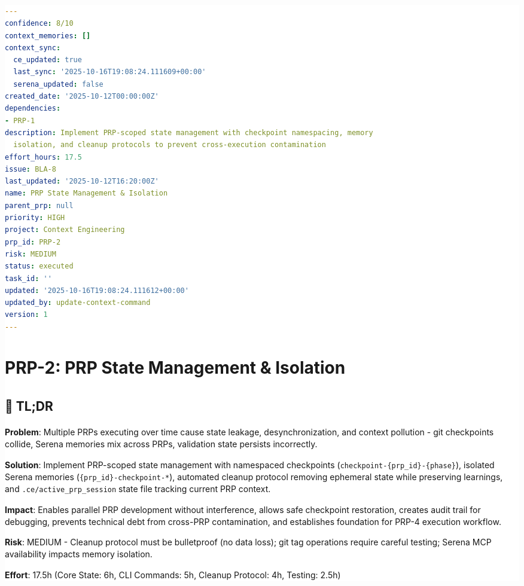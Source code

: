 ```yaml
---
confidence: 8/10
context_memories: []
context_sync:
  ce_updated: true
  last_sync: '2025-10-16T19:08:24.111609+00:00'
  serena_updated: false
created_date: '2025-10-12T00:00:00Z'
dependencies:
- PRP-1
description: Implement PRP-scoped state management with checkpoint namespacing, memory
  isolation, and cleanup protocols to prevent cross-execution contamination
effort_hours: 17.5
issue: BLA-8
last_updated: '2025-10-12T16:20:00Z'
name: PRP State Management & Isolation
parent_prp: null
priority: HIGH
project: Context Engineering
prp_id: PRP-2
risk: MEDIUM
status: executed
task_id: ''
updated: '2025-10-16T19:08:24.111612+00:00'
updated_by: update-context-command
version: 1
---
```


# PRP-2: PRP State Management & Isolation

## 🎯 TL;DR

**Problem**: Multiple PRPs executing over time cause state leakage, desynchronization, and context pollution - git checkpoints collide, Serena memories mix across PRPs, validation state persists incorrectly.

**Solution**: Implement PRP-scoped state management with namespaced checkpoints (`checkpoint-{prp_id}-{phase}`), isolated Serena memories (`{prp_id}-checkpoint-*`), automated cleanup protocol removing ephemeral state while preserving learnings, and `.ce/active_prp_session` state file tracking current PRP context.

**Impact**: Enables parallel PRP development without interference, allows safe checkpoint restoration, creates audit trail for debugging, prevents technical debt from cross-PRP contamination, and establishes foundation for PRP-4 execution workflow.

**Risk**: MEDIUM - Cleanup protocol must be bulletproof (no data loss); git tag operations require careful testing; Serena MCP availability impacts memory isolation.

**Effort**: 17.5h (Core State: 6h, CLI Commands: 5h, Cleanup Protocol: 4h, Testing: 2.5h)
